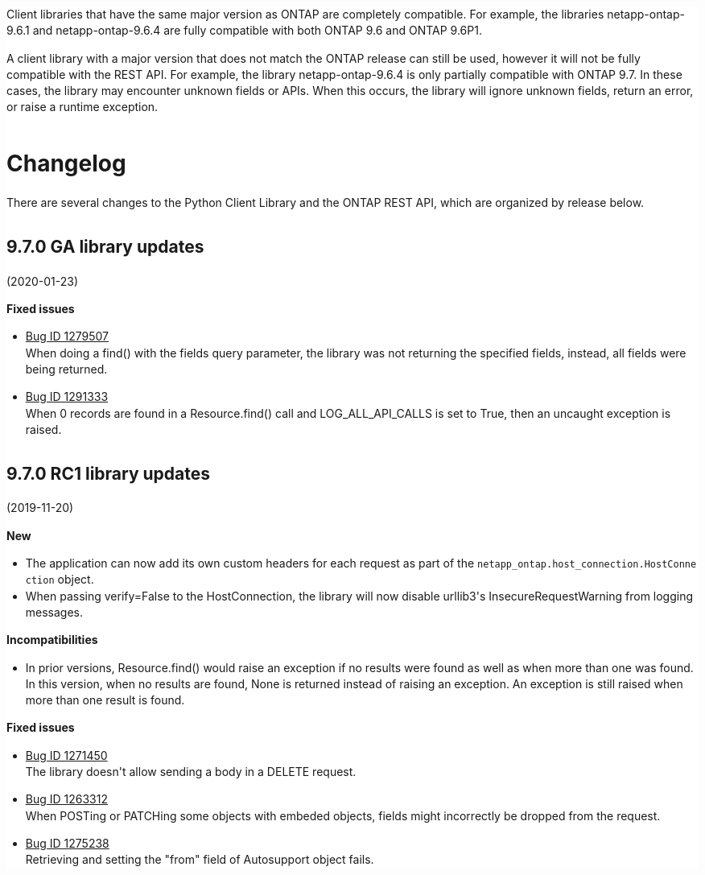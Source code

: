 Client libraries that have the same major version as ONTAP are completely compatible.
For example, the libraries netapp-ontap-9.6.1 and netapp-ontap-9.6.4 are fully
compatible with both ONTAP 9.6 and ONTAP 9.6P1.

A client library with a major version that does not match the ONTAP release can still be
used, however it will not be fully compatible with the REST API. For example, the library
netapp-ontap-9.6.4 is only partially compatible with ONTAP 9.7. In these cases, the
library may encounter unknown fields or APIs. When this occurs, the library will ignore
unknown fields, return an error, or raise a runtime exception.

# Changelog

There are several changes to the Python Client Library and the ONTAP REST API, which are organized by release below.

## 9.7.0 GA library updates  
(2020-01-23)

**Fixed issues**

* [Bug ID 1279507](https://mysupport.netapp.com/NOW/cgi-bin/bol?Type=Detail&Display=1279507)  
  When doing a find() with the fields query parameter, the library was not returning the specified fields, instead, all fields were being returned.

* [Bug ID 1291333](https://mysupport.netapp.com/NOW/cgi-bin/bol?Type=Detail&Display=1291333)  
  When 0 records are found in a Resource.find() call and LOG_ALL_API_CALLS is set to True, then an uncaught exception is raised.


## 9.7.0 RC1 library updates  
(2019-11-20)

**New**

* The application can now add its own custom headers for each request as part of the `netapp_ontap.host_connection.HostConnection` object.
* When passing verify=False to the HostConnection, the library will now disable urllib3's InsecureRequestWarning from logging messages.

**Incompatibilities**

* In prior versions, Resource.find() would raise an exception if no results were found as well as when more than one was found. In this version, when no results are found, None is returned instead of raising an exception. An exception is still raised when more than one result is found.

**Fixed issues**

* [Bug ID 1271450](https://mysupport.netapp.com/NOW/cgi-bin/bol?Type=Detail&Display=1271450)  
  The library doesn't allow sending a body in a DELETE request.

* [Bug ID 1263312](https://mysupport.netapp.com/NOW/cgi-bin/bol?Type=Detail&Display=1263312)  
  When POSTing or PATCHing some objects with embeded objects, fields might incorrectly be dropped from the request.

* [Bug ID 1275238](https://mysupport.netapp.com/NOW/cgi-bin/bol?Type=Detail&Display=1275238)  
  Retrieving and setting the "from" field of Autosupport object fails.
